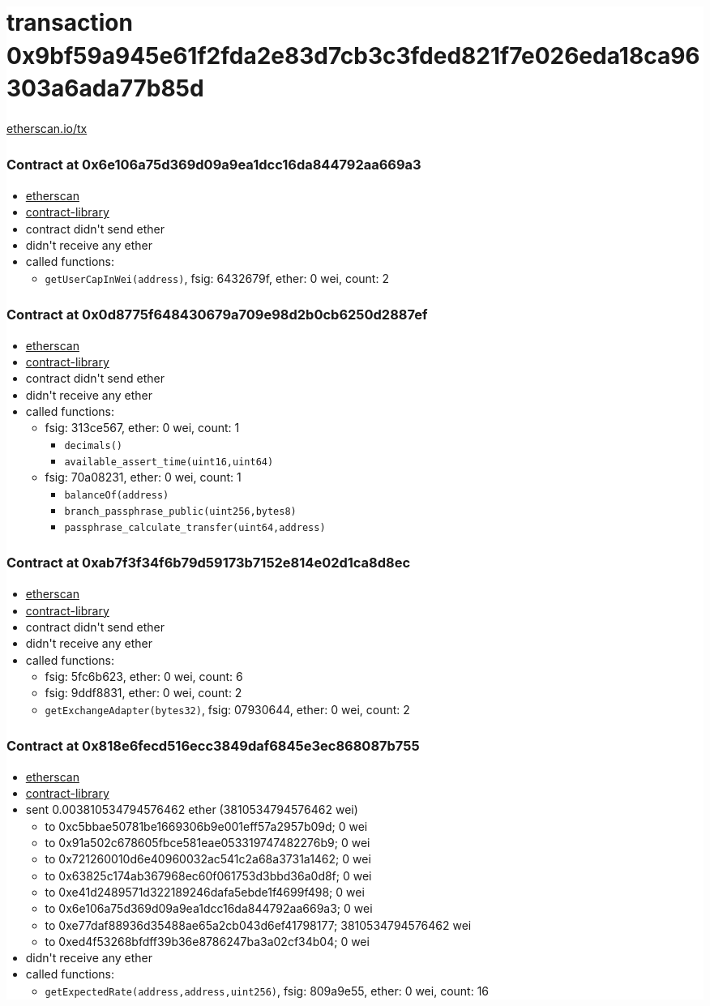 # transaction 0x9bf59a945e61f2fda2e83d7cb3c3fded821f7e026eda18ca96303a6ada77b85d

[etherscan.io/tx](https://etherscan.io/tx/0x9bf59a945e61f2fda2e83d7cb3c3fded821f7e026eda18ca96303a6ada77b85d)


### Contract at 0x6e106a75d369d09a9ea1dcc16da844792aa669a3

* [etherscan](https://etherscan.io/address/0x6e106a75d369d09a9ea1dcc16da844792aa669a3)
* [contract-library](https://contract-library.com/contracts/Ethereum/6e106a75d369d09a9ea1dcc16da844792aa669a3)
* contract didn't send ether
* didn't receive any ether
* called functions:
    * `getUserCapInWei(address)`, fsig: 6432679f, ether: 0 wei, count: 2


### Contract at 0x0d8775f648430679a709e98d2b0cb6250d2887ef

* [etherscan](https://etherscan.io/address/0x0d8775f648430679a709e98d2b0cb6250d2887ef)
* [contract-library](https://contract-library.com/contracts/Ethereum/0d8775f648430679a709e98d2b0cb6250d2887ef)
* contract didn't send ether
* didn't receive any ether
* called functions:
    * fsig: 313ce567, ether: 0 wei, count: 1
        * `decimals()`
        * `available_assert_time(uint16,uint64)`
    * fsig: 70a08231, ether: 0 wei, count: 1
        * `balanceOf(address)`
        * `branch_passphrase_public(uint256,bytes8)`
        * `passphrase_calculate_transfer(uint64,address)`


### Contract at 0xab7f3f34f6b79d59173b7152e814e02d1ca8d8ec

* [etherscan](https://etherscan.io/address/0xab7f3f34f6b79d59173b7152e814e02d1ca8d8ec)
* [contract-library](https://contract-library.com/contracts/Ethereum/ab7f3f34f6b79d59173b7152e814e02d1ca8d8ec)
* contract didn't send ether
* didn't receive any ether
* called functions:
    * fsig: 5fc6b623, ether: 0 wei, count: 6
    * fsig: 9ddf8831, ether: 0 wei, count: 2
    * `getExchangeAdapter(bytes32)`, fsig: 07930644, ether: 0 wei, count: 2


### Contract at 0x818e6fecd516ecc3849daf6845e3ec868087b755

* [etherscan](https://etherscan.io/address/0x818e6fecd516ecc3849daf6845e3ec868087b755)
* [contract-library](https://contract-library.com/contracts/Ethereum/818e6fecd516ecc3849daf6845e3ec868087b755)
* sent 0.003810534794576462 ether (3810534794576462 wei)
    * to 0xc5bbae50781be1669306b9e001eff57a2957b09d; 0 wei
    * to 0x91a502c678605fbce581eae053319747482276b9; 0 wei
    * to 0x721260010d6e40960032ac541c2a68a3731a1462; 0 wei
    * to 0x63825c174ab367968ec60f061753d3bbd36a0d8f; 0 wei
    * to 0xe41d2489571d322189246dafa5ebde1f4699f498; 0 wei
    * to 0x6e106a75d369d09a9ea1dcc16da844792aa669a3; 0 wei
    * to 0xe77daf88936d35488ae65a2cb043d6ef41798177; 3810534794576462 wei
    * to 0xed4f53268bfdff39b36e8786247ba3a02cf34b04; 0 wei
* didn't receive any ether
* called functions:
    * `getExpectedRate(address,address,uint256)`, fsig: 809a9e55, ether: 0 wei, count: 16